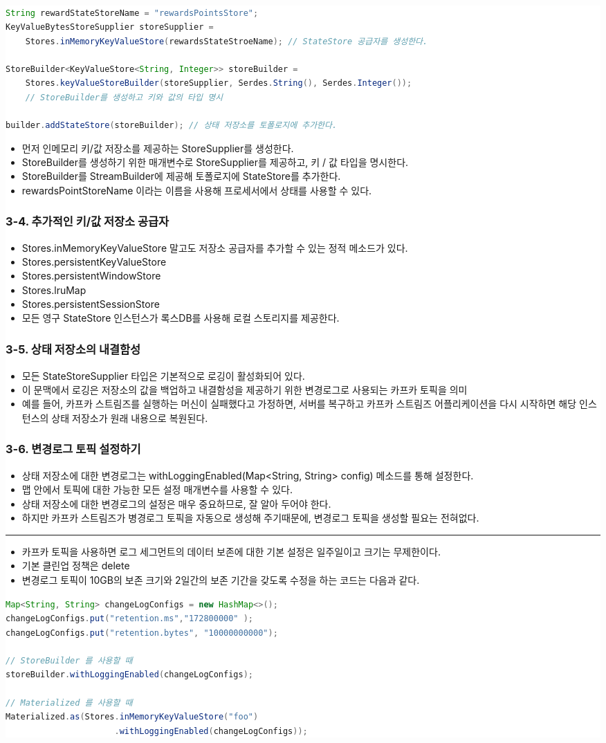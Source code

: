 ```java
String rewardStateStoreName = "rewardsPointsStore";
KeyValueBytesStoreSupplier storeSupplier = 
    Stores.inMemoryKeyValueStore(rewardsStateStroeName); // StateStore 공급자를 생성한다.

StoreBuilder<KeyValueStore<String, Integer>> storeBuilder = 
    Stores.keyValueStoreBuilder(storeSupplier, Serdes.String(), Serdes.Integer());
    // StoreBuilder를 생성하고 키와 값의 타입 명시

builder.addStateStore(storeBuilder); // 상태 저장소를 토폴로지에 추가한다. 
```

- 먼저 인메모리 키/값 저장소를 제공하는 StoreSupplier를 생성한다.
- StoreBuilder를 생성하기 위한 매개변수로 StoreSupplier를 제공하고, 키 / 값 타입을 명시한다.
- StoreBuilder를 StreamBuilder에 제공해 토폴로지에 StateStore를 추가한다.
- rewardsPointStoreName 이라는 이름을 사용해 프로세서에서 상태를 사용할 수 있다.

### 3-4. 추가적인 키/값 저장소 공급자
- Stores.inMemoryKeyValueStore 말고도 저장소 공급자를 추가할 수 있는 정적 메소드가 있다.
- Stores.persistentKeyValueStore
- Stores.persistentWindowStore
- Stores.lruMap
- Stores.persistentSessionStore
- 모든 영구 StateStore 인스턴스가 록스DB를 사용해 로컬 스토리지를 제공한다.

### 3-5. 상태 저장소의 내결함성
- 모든 StateStoreSupplier 타입은 기본적으로 로깅이 활성화되어 있다.
- 이 문맥에서 로깅은 저장소의 값을 백업하고 내결함성을 제공하기 위한 변경로그로 사용되는 카프카 토픽을 의미
- 예를 들어, 카프카 스트림즈를 실행하는 머신이 실패했다고 가정하면, 서버를 복구하고 카프카 스트림즈 어플리케이션을 다시 시작하면 해당 인스턴스의 상태 저장소가 원래 내용으로 복원된다.

### 3-6. 변경로그 토픽 설정하기
- 상태 저장소에 대한 변경로그는 withLoggingEnabled(Map<String, String> config) 메소드를 통해 설정한다.
- 맵 안에서 토픽에 대한 가능한 모든 설정 매개변수를 사용할 수 있다.
- 상태 저장소에 대한 변경로그의 설정은 매우 중요하므로, 잘 알아 두어야 한다.
- 하지만 카프카 스트림즈가 병경로그 토픽을 자동으로 생성해 주기때문에, 변경로그 토픽을 생성할 필요는 전혀없다.

<hr />

- 카프카 토픽을 사용하면 로그 세그먼트의 데이터 보존에 대한 기본 설정은 일주일이고 크기는 무제한이다.
- 기본 클린업 정책은 delete
- 변경로그 토픽이 10GB의 보존 크기와 2일간의 보존 기간을 갖도록 수정을 하는 코드는 다음과 같다.

```java
Map<String, String> changeLogConfigs = new HashMap<>();
changeLogConfigs.put("retention.ms","172800000" );
changeLogConfigs.put("retention.bytes", "10000000000");

// StoreBuilder 를 사용할 때
storeBuilder.withLoggingEnabled(changeLogConfigs);

// Materialized 를 사용할 때
Materialized.as(Stores.inMemoryKeyValueStore("foo")
                      .withLoggingEnabled(changeLogConfigs));
```
